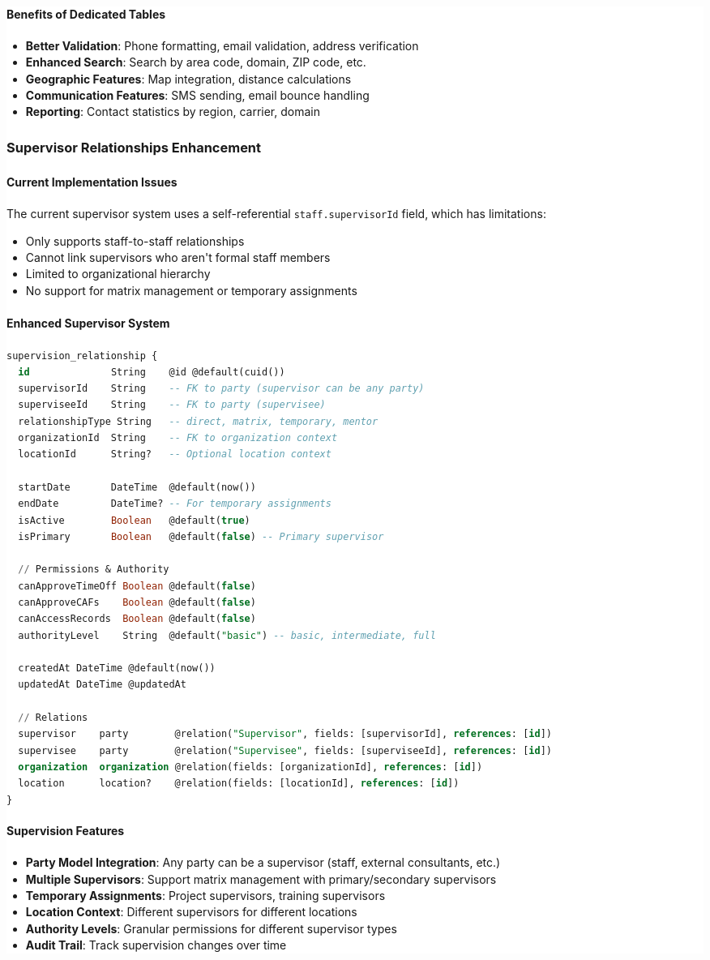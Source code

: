 #### Benefits of Dedicated Tables
- **Better Validation**: Phone formatting, email validation, address verification
- **Enhanced Search**: Search by area code, domain, ZIP code, etc.
- **Geographic Features**: Map integration, distance calculations
- **Communication Features**: SMS sending, email bounce handling
- **Reporting**: Contact statistics by region, carrier, domain

### Supervisor Relationships Enhancement

#### Current Implementation Issues
The current supervisor system uses a self-referential `staff.supervisorId` field, which has limitations:
- Only supports staff-to-staff relationships
- Cannot link supervisors who aren't formal staff members
- Limited to organizational hierarchy
- No support for matrix management or temporary assignments

#### Enhanced Supervisor System
```sql
supervision_relationship {
  id              String    @id @default(cuid())
  supervisorId    String    -- FK to party (supervisor can be any party)
  superviseeId    String    -- FK to party (supervisee)
  relationshipType String   -- direct, matrix, temporary, mentor
  organizationId  String    -- FK to organization context
  locationId      String?   -- Optional location context
  
  startDate       DateTime  @default(now())
  endDate         DateTime? -- For temporary assignments
  isActive        Boolean   @default(true)
  isPrimary       Boolean   @default(false) -- Primary supervisor
  
  // Permissions & Authority
  canApproveTimeOff Boolean @default(false)
  canApproveCAFs    Boolean @default(false)
  canAccessRecords  Boolean @default(false)
  authorityLevel    String  @default("basic") -- basic, intermediate, full
  
  createdAt DateTime @default(now())
  updatedAt DateTime @updatedAt
  
  // Relations  
  supervisor    party        @relation("Supervisor", fields: [supervisorId], references: [id])
  supervisee    party        @relation("Supervisee", fields: [superviseeId], references: [id])
  organization  organization @relation(fields: [organizationId], references: [id])
  location      location?    @relation(fields: [locationId], references: [id])
}
```

#### Supervision Features
- **Party Model Integration**: Any party can be a supervisor (staff, external consultants, etc.)
- **Multiple Supervisors**: Support matrix management with primary/secondary supervisors
- **Temporary Assignments**: Project supervisors, training supervisors
- **Location Context**: Different supervisors for different locations
- **Authority Levels**: Granular permissions for different supervisor types
- **Audit Trail**: Track supervision changes over time
